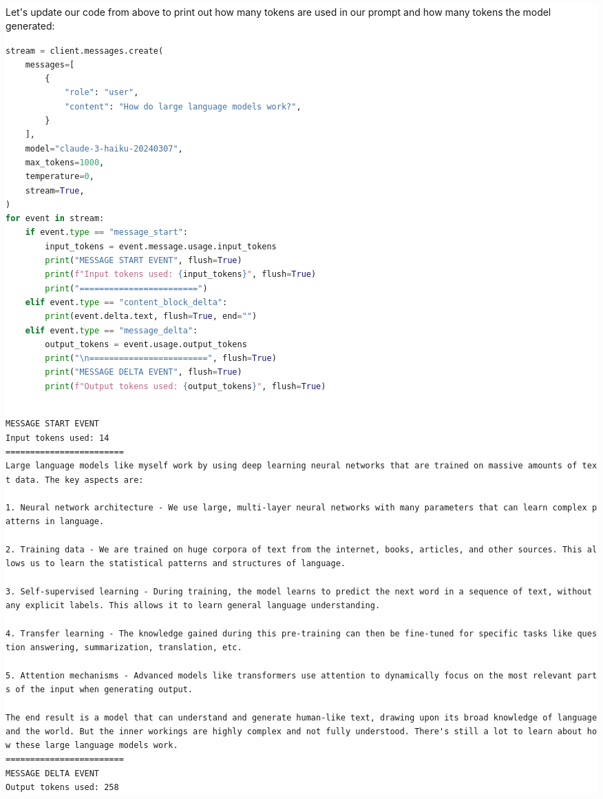 Let's update our code from above to print out how many tokens are used in our prompt and how many tokens the model generated:


```python
stream = client.messages.create(
    messages=[
        {
            "role": "user",
            "content": "How do large language models work?",
        }
    ],
    model="claude-3-haiku-20240307",
    max_tokens=1000,
    temperature=0,
    stream=True,
)
for event in stream:
    if event.type == "message_start":
        input_tokens = event.message.usage.input_tokens
        print("MESSAGE START EVENT", flush=True)
        print(f"Input tokens used: {input_tokens}", flush=True)
        print("========================")
    elif event.type == "content_block_delta":
        print(event.delta.text, flush=True, end="")
    elif event.type == "message_delta":
        output_tokens = event.usage.output_tokens
        print("\n========================", flush=True)
        print("MESSAGE DELTA EVENT", flush=True)
        print(f"Output tokens used: {output_tokens}", flush=True)
        
```

    MESSAGE START EVENT
    Input tokens used: 14
    ========================
    Large language models like myself work by using deep learning neural networks that are trained on massive amounts of text data. The key aspects are:
    
    1. Neural network architecture - We use large, multi-layer neural networks with many parameters that can learn complex patterns in language.
    
    2. Training data - We are trained on huge corpora of text from the internet, books, articles, and other sources. This allows us to learn the statistical patterns and structures of language.
    
    3. Self-supervised learning - During training, the model learns to predict the next word in a sequence of text, without any explicit labels. This allows it to learn general language understanding.
    
    4. Transfer learning - The knowledge gained during this pre-training can then be fine-tuned for specific tasks like question answering, summarization, translation, etc.
    
    5. Attention mechanisms - Advanced models like transformers use attention to dynamically focus on the most relevant parts of the input when generating output.
    
    The end result is a model that can understand and generate human-like text, drawing upon its broad knowledge of language and the world. But the inner workings are highly complex and not fully understood. There's still a lot to learn about how these large language models work.
    ========================
    MESSAGE DELTA EVENT
    Output tokens used: 258
